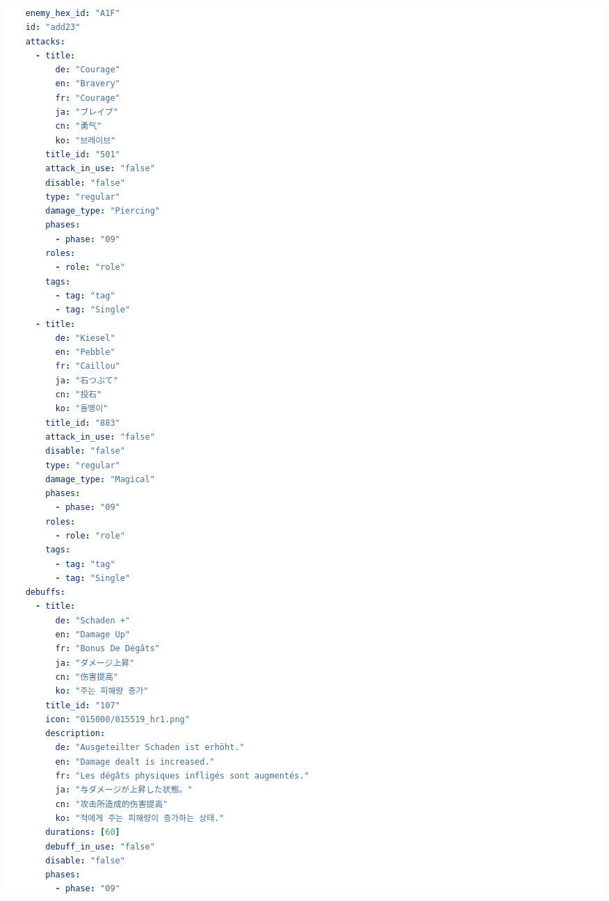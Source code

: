 ```yaml
    enemy_hex_id: "A1F"
    id: "add23"
    attacks:
      - title:
          de: "Courage"
          en: "Bravery"
          fr: "Courage"
          ja: "ブレイブ"
          cn: "勇气"
          ko: "브레이브"
        title_id: "501"
        attack_in_use: "false"
        disable: "false"
        type: "regular"
        damage_type: "Piercing"
        phases:
          - phase: "09"
        roles:
          - role: "role"
        tags:
          - tag: "tag"
          - tag: "Single"
      - title:
          de: "Kiesel"
          en: "Pebble"
          fr: "Caillou"
          ja: "石つぶて"
          cn: "投石"
          ko: "돌멩이"
        title_id: "883"
        attack_in_use: "false"
        disable: "false"
        type: "regular"
        damage_type: "Magical"
        phases:
          - phase: "09"
        roles:
          - role: "role"
        tags:
          - tag: "tag"
          - tag: "Single"
    debuffs:
      - title:
          de: "Schaden +"
          en: "Damage Up"
          fr: "Bonus De Dégâts"
          ja: "ダメージ上昇"
          cn: "伤害提高"
          ko: "주는 피해량 증가"
        title_id: "107"
        icon: "015000/015519_hr1.png"
        description:
          de: "Ausgeteilter Schaden ist erhöht."
          en: "Damage dealt is increased."
          fr: "Les dégâts physiques infligés sont augmentés."
          ja: "与ダメージが上昇した状態。"
          cn: "攻击所造成的伤害提高"
          ko: "적에게 주는 피해량이 증가하는 상태."
        durations: [60]
        debuff_in_use: "false"
        disable: "false"
        phases:
          - phase: "09"
```